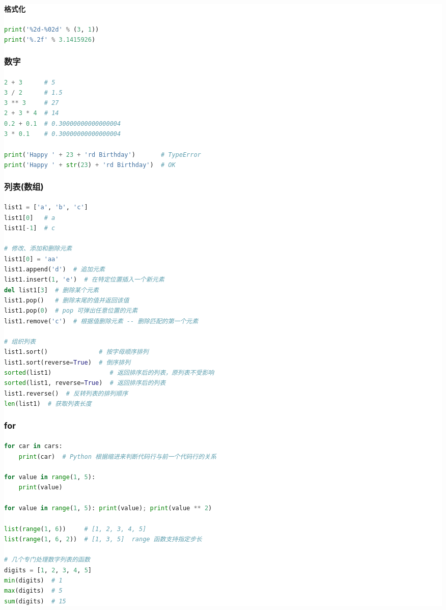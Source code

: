 #### 格式化

```py
print('%2d-%02d' % (3, 1))
print('%.2f' % 3.1415926)
```

### 数字

```py
2 + 3      # 5
3 / 2      # 1.5
3 ** 3     # 27
2 + 3 * 4  # 14
0.2 + 0.1  # 0.30000000000000004
3 * 0.1    # 0.30000000000000004

print('Happy ' + 23 + 'rd Birthday')       # TypeError
print('Happy ' + str(23) + 'rd Birthday')  # OK
```

### 列表(数组)

```py
list1 = ['a', 'b', 'c']
list1[0]   # a
list1[-1]  # c

# 修改、添加和删除元素
list1[0] = 'aa'
list1.append('d')  # 追加元素
list1.insert(1, 'e')  # 在特定位置插入一个新元素
del list1[3]  # 删除某个元素
list1.pop()   # 删除末尾的值并返回该值
list1.pop(0)  # pop 可弹出任意位置的元素
list1.remove('c')  # 根据值删除元素 -- 删除匹配的第一个元素

# 组织列表
list1.sort()              # 按字母顺序排列
list1.sort(reverse=True)  # 倒序排列
sorted(list1)                # 返回排序后的列表，原列表不受影响
sorted(list1, reverse=True)  # 返回排序后的列表
list1.reverse()  # 反转列表的排列顺序
len(list1)  # 获取列表长度
```

### for

```py
for car in cars:
    print(car)  # Python 根据缩进来判断代码行与前一个代码行的关系

for value in range(1, 5):
    print(value)

for value in range(1, 5): print(value); print(value ** 2)

list(range(1, 6))     # [1, 2, 3, 4, 5]
list(range(1, 6, 2))  # [1, 3, 5]  range 函数支持指定步长

# 几个专门处理数字列表的函数
digits = [1, 2, 3, 4, 5]
min(digits)  # 1
max(digits)  # 5
sum(digits)  # 15

```